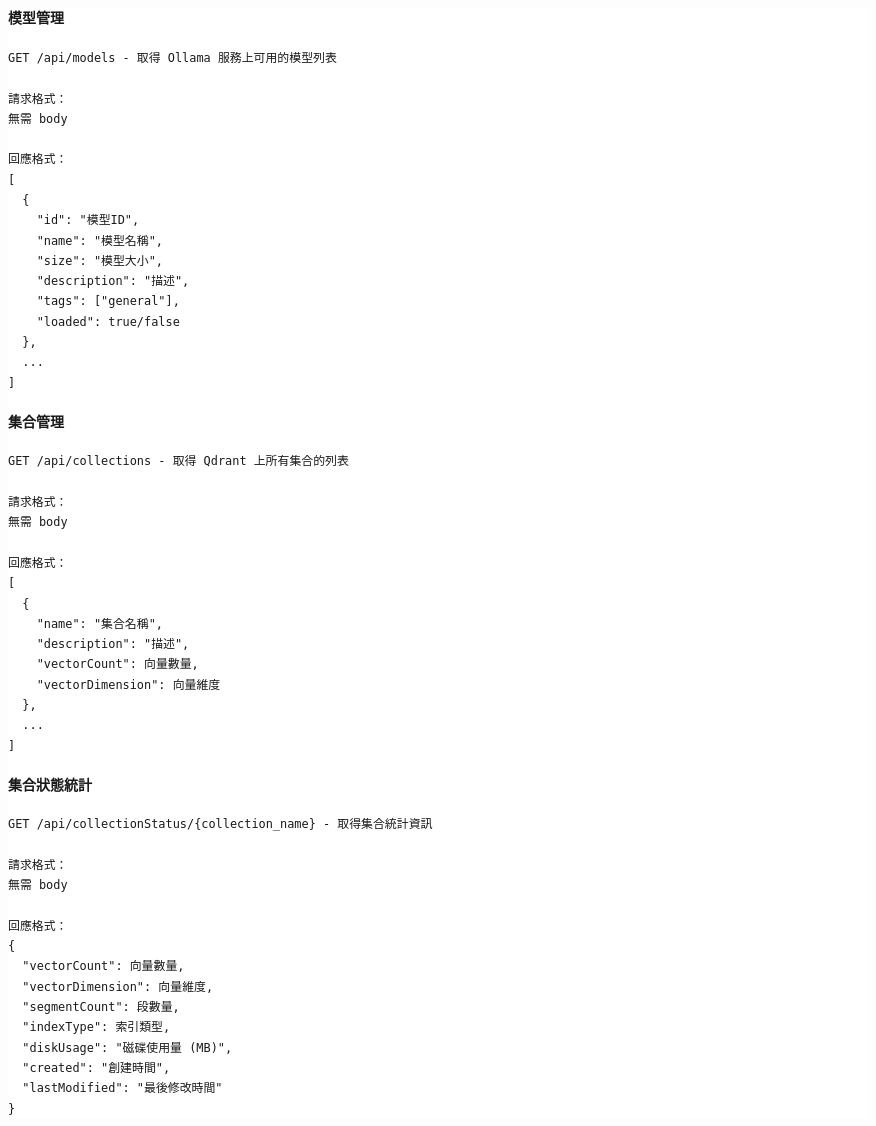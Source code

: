 #### 模型管理
```
GET /api/models - 取得 Ollama 服務上可用的模型列表

請求格式：
無需 body

回應格式：
[
  {
    "id": "模型ID",
    "name": "模型名稱",
    "size": "模型大小",
    "description": "描述",
    "tags": ["general"],
    "loaded": true/false
  },
  ...
]
```

#### 集合管理
```
GET /api/collections - 取得 Qdrant 上所有集合的列表

請求格式：
無需 body

回應格式：
[
  {
    "name": "集合名稱",
    "description": "描述",
    "vectorCount": 向量數量,
    "vectorDimension": 向量維度
  },
  ...
]
```

#### 集合狀態統計
```
GET /api/collectionStatus/{collection_name} - 取得集合統計資訊

請求格式：
無需 body

回應格式：
{
  "vectorCount": 向量數量,
  "vectorDimension": 向量維度,
  "segmentCount": 段數量,
  "indexType": 索引類型,
  "diskUsage": "磁碟使用量 (MB)",
  "created": "創建時間",
  "lastModified": "最後修改時間"
}
```
